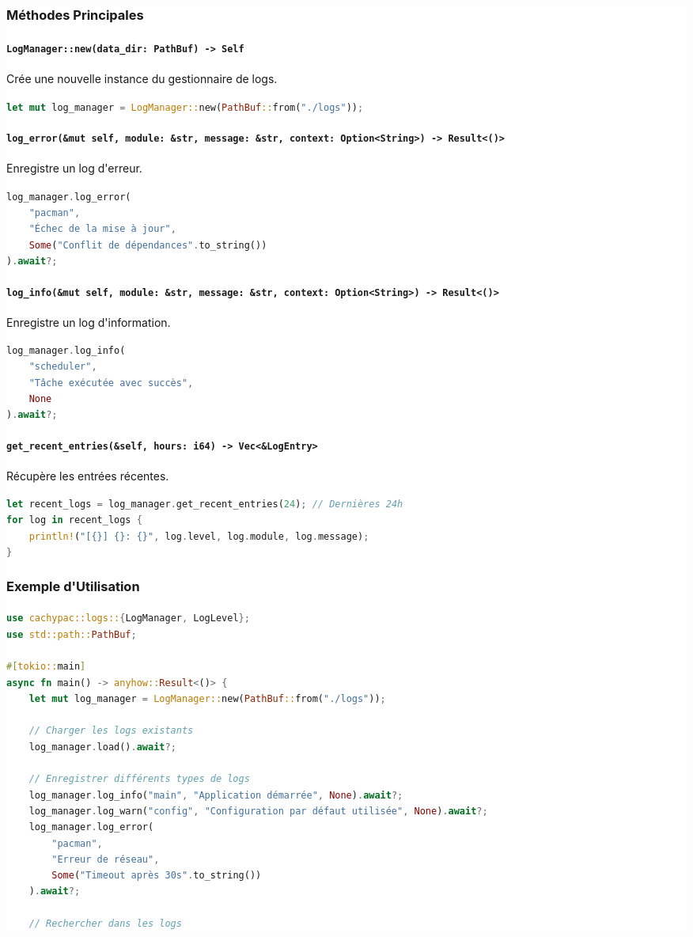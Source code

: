### Méthodes Principales

#### `LogManager::new(data_dir: PathBuf) -> Self`
Crée une nouvelle instance du gestionnaire de logs.

```rust
let mut log_manager = LogManager::new(PathBuf::from("./logs"));
```

#### `log_error(&mut self, module: &str, message: &str, context: Option<String>) -> Result<()>`
Enregistre un log d'erreur.

```rust
log_manager.log_error(
    "pacman", 
    "Échec de la mise à jour", 
    Some("Conflit de dépendances".to_string())
).await?;
```

#### `log_info(&mut self, module: &str, message: &str, context: Option<String>) -> Result<()>`
Enregistre un log d'information.

```rust
log_manager.log_info(
    "scheduler", 
    "Tâche exécutée avec succès", 
    None
).await?;
```

#### `get_recent_entries(&self, hours: i64) -> Vec<&LogEntry>`
Récupère les entrées récentes.

```rust
let recent_logs = log_manager.get_recent_entries(24); // Dernières 24h
for log in recent_logs {
    println!("[{}] {}: {}", log.level, log.module, log.message);
}
```

### Exemple d'Utilisation

```rust
use cachypac::logs::{LogManager, LogLevel};
use std::path::PathBuf;

#[tokio::main]
async fn main() -> anyhow::Result<()> {
    let mut log_manager = LogManager::new(PathBuf::from("./logs"));
    
    // Charger les logs existants
    log_manager.load().await?;
    
    // Enregistrer différents types de logs
    log_manager.log_info("main", "Application démarrée", None).await?;
    log_manager.log_warn("config", "Configuration par défaut utilisée", None).await?;
    log_manager.log_error(
        "pacman", 
        "Erreur de réseau", 
        Some("Timeout après 30s".to_string())
    ).await?;
    
    // Rechercher dans les logs
```